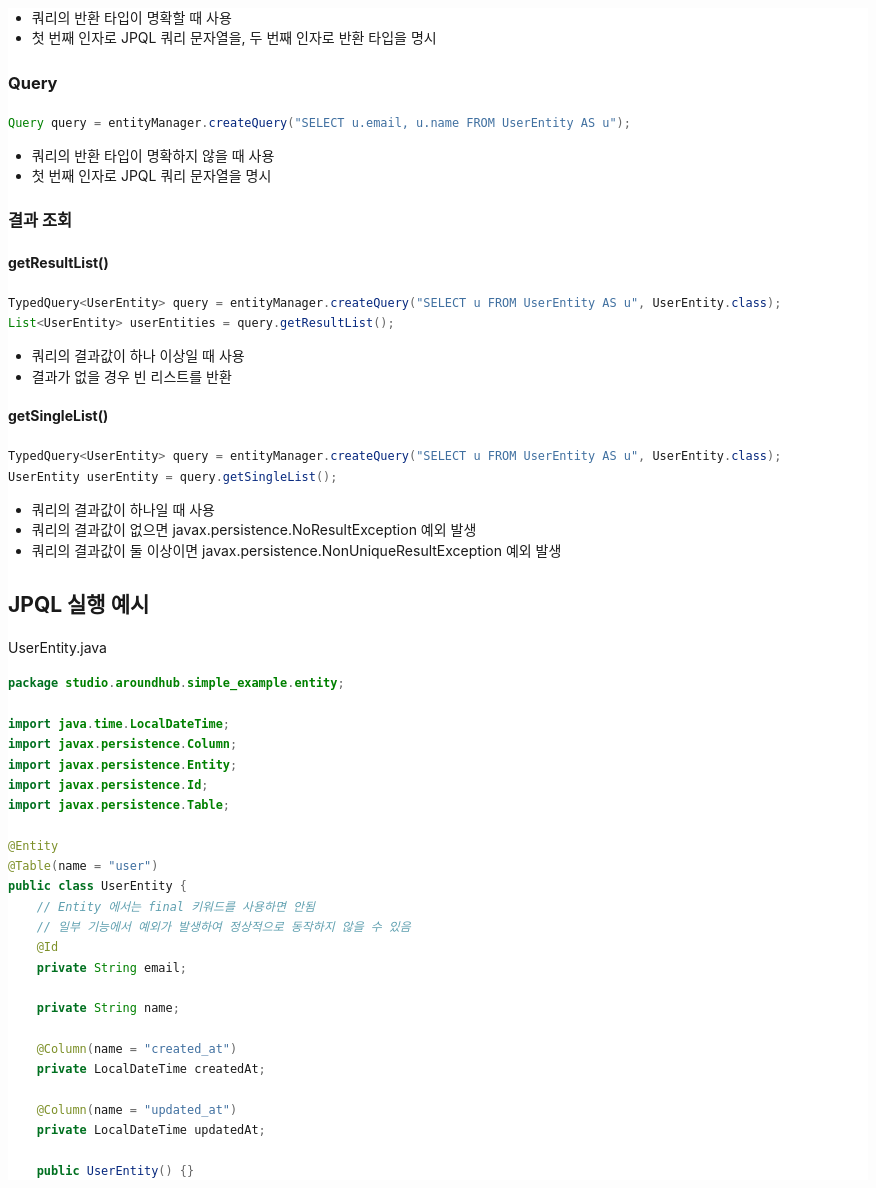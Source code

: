 - 쿼리의 반환 타입이 명확할 때 사용
- 첫 번째 인자로 JPQL 쿼리 문자열을, 두 번째 인자로 반환 타입을 명시

### Query

```java
Query query = entityManager.createQuery("SELECT u.email, u.name FROM UserEntity AS u");
```

- 쿼리의 반환 타입이 명확하지 않을 때 사용
- 첫 번째 인자로 JPQL 쿼리 문자열을 명시

### 결과 조회

#### getResultList()

```java
TypedQuery<UserEntity> query = entityManager.createQuery("SELECT u FROM UserEntity AS u", UserEntity.class);
List<UserEntity> userEntities = query.getResultList();
```

- 쿼리의 결과값이 하나 이상일 때 사용
- 결과가 없을 경우 빈 리스트를 반환

#### getSingleList()

```java
TypedQuery<UserEntity> query = entityManager.createQuery("SELECT u FROM UserEntity AS u", UserEntity.class);
UserEntity userEntity = query.getSingleList();
```

- 쿼리의 결과값이 하나일 때 사용
- 쿼리의 결과값이 없으면 javax.persistence.NoResultException 예외 발생
- 쿼리의 결과값이 둘 이상이면 javax.persistence.NonUniqueResultException 예외 발생

## JPQL 실행 예시

UserEntity.java

```java
package studio.aroundhub.simple_example.entity;

import java.time.LocalDateTime;
import javax.persistence.Column;
import javax.persistence.Entity;
import javax.persistence.Id;
import javax.persistence.Table;

@Entity
@Table(name = "user")
public class UserEntity {
    // Entity 에서는 final 키워드를 사용하면 안됨
    // 일부 기능에서 예외가 발생하여 정상적으로 동작하지 않을 수 있음
    @Id
    private String email;

    private String name;

    @Column(name = "created_at")
    private LocalDateTime createdAt;

    @Column(name = "updated_at")
    private LocalDateTime updatedAt;

    public UserEntity() {}
```
